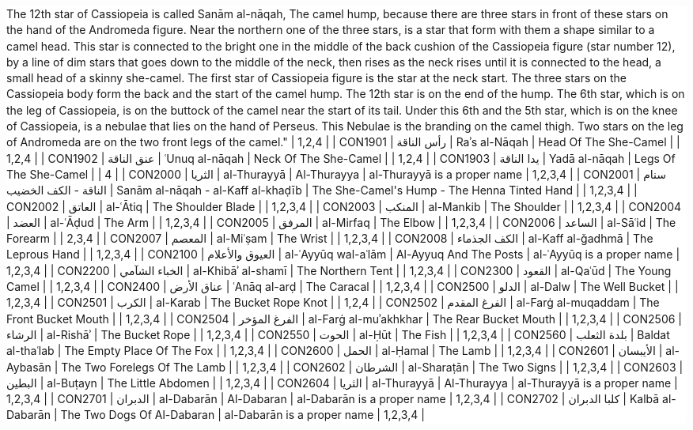 The 12th star of Cassiopeia is called Sanām al-nāqah, The camel hump, because there are three stars in front of these stars on the hand of the Andromeda figure. Near the northern one of the three stars, is a star that form with them a shape similar to a camel head. This star is connected to the bright one in the middle of the back cushion of the Cassiopeia figure (star number 12), by a line of dim stars that goes down to the middle of the neck, then rises as the neck rises until it is connected to the head, a small head of a skinny she-camel. The first star of Cassiopeia figure is the star at the neck start. The three stars on the Cassiopeia body form the back and the start of the camel hump. The 12th star is on the end of the hump. The 6th star, which is on the leg of Cassiopeia, is on the buttock of the camel near the start of its tail. Under this 6th and the 5th star, which is on the knee of Cassiopeia, is a nebulae that lies on the hand of Perseus. This Nebulae is the branding on the camel thigh. Two stars on the leg of Andromeda are on the two front legs of the camel."	|	1,2,4	|
|	CON1901	|	رأس الناقة	|	Raʾs al-Nāqah	|	Head Of The She-Camel	|		|	1,2,4	|
|	CON1902	|	عنق الناقة	|	ʿUnuq al-nāqah	|	Neck Of The She-Camel	|		|	1,2,4	|
|	CON1903	|	يدا الناقة	|	Yadā al-nāqah	|	Legs Of The She-Camel	|		|	4	|
|	CON2000	|	الثريا	|	al-Thurayyā	|	Al-Thurayya	|	 al-Thurayyā is a proper name	|	1,2,3,4	|
|	CON2001	|	سنام الناقة - الكف الخضيب	|	Sanām al-nāqah - al-Kaff al-khaḍīb	|	The She-Camel's Hump - The Henna Tinted Hand	|		|	1,2,3,4	|
|	CON2002	|	العاتق	|	al-ʿĀtiq	|	The Shoulder Blade	|		|	1,2,3,4	|
|	CON2003	|	المنكب	|	al-Mankib	|	The Shoulder	|		|	1,2,3,4	|
|	CON2004	|	العضد	|	al-ʿĀḍud	|	The Arm	|		|	1,2,3,4	|
|	CON2005	|	المرفق	|	al-Mirfaq	|	The Elbow	|		|	1,2,3,4	|
|	CON2006	|	الساعد	|	al-Sāʿid	|	The Forearm	|		|	2,3,4	|
|	CON2007	|	المعصم	|	al-Miʿṣam	|	The Wrist	|		|	1,2,3,4	|
|	CON2008	|	الكف الجذماء	|	al-Kaff al-ǧadhmā	|	The Leprous Hand	|		|	1,2,3,4	|
|	CON2100	|	العيوق والأعلام	|	al-ʿAyyūq wal-aʿlām	|	Al-Ayyuq And The Posts	|	al-ʿAyyūq is a proper name	|	1,2,3,4	|
|	CON2200	|	الخباء الشآمي	|	al-Khibāʾ al-shamī	|	The Northern Tent	|		|	1,2,3,4	|
|	CON2300	|	القعود	|	al-Qaʿūd	|	The Young Camel	|		|	1,2,3,4	|
|	CON2400	|	عناق الأرض	|	ʿAnāq al-arḍ	|	The Caracal	|		|	1,2,3,4	|
|	CON2500	|	الدلو	|	al-Dalw	|	The Well Bucket	|		|	1,2,3,4	|
|	CON2501	|	الكرب	|	al-Karab	|	The Bucket Rope Knot	|		|	1,2,4	|
|	CON2502	|	الفرغ المقدم	|	al-Farġ al-muqaddam	|	The Front Bucket Mouth	|		|	1,2,3,4	|
|	CON2504	|	الفرغ المؤخر	|	al-Farġ al-muʾakhkhar	|	The Rear Bucket Mouth	|		|	1,2,3,4	|
|	CON2506	|	الرشاء	|	al-Rishāʾ	|	The Bucket Rope	|		|	1,2,3,4	|
|	CON2550	|	الحوت	|	al-Ḥūt	|	The Fish	|		|	1,2,3,4	|
|	CON2560	|	بلدة الثعلب	|	Baldat al-thaʿlab	|	The Empty Place Of The Fox	|		|	1,2,3,4	|
|	CON2600	|	الحمل	|	al-Ḥamal	|	The Lamb	|		|	1,2,3,4	|
|	CON2601	|	الأيبسان	|	al-Aybasān	|	The Two Forelegs Of The Lamb	|		|	1,2,3,4	|
|	CON2602	|	الشرطان	|	al-Sharaṭān	|	The Two Signs	|		|	1,2,3,4	|
|	CON2603	|	البطين	|	al-Buṭayn	|	The Little Abdomen	|		|	1,2,3,4	|
|	CON2604	|	الثريا	|	al-Thurayyā	|	Al-Thurayya	|	 al-Thurayyā is a proper name	|	1,2,3,4	|
|	CON2701	|	الدبران	|	al-Dabarān	|	Al-Dabaran	|	al-Dabarān is a proper name	|	1,2,3,4	|
|	CON2702	|	كلبا الدبران	|	Kalbā al-Dabarān	|	The Two Dogs Of Al-Dabaran	|	al-Dabarān is a proper name	|	1,2,3,4	|